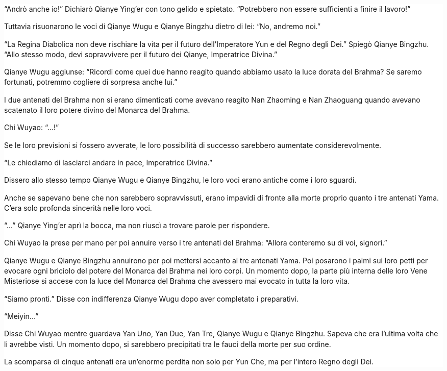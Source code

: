 
“Andrò anche io!” Dichiarò Qianye Ying’er con tono gelido e spietato. “Potrebbero non essere sufficienti a finire il lavoro!”


Tuttavia risuonarono le voci di Qianye Wugu e Qianye Bingzhu dietro di lei: “No, andremo noi.”


“La Regina Diabolica non deve rischiare la vita per il futuro dell’Imperatore Yun e del Regno degli Dei.” Spiegò Qianye Bingzhu. “Allo stesso modo, devi sopravvivere per il futuro dei Qianye, Imperatrice Divina.”


Qianye Wugu aggiunse: “Ricordi come quei due hanno reagito quando abbiamo usato la luce dorata del Brahma? Se saremo fortunati, potremmo cogliere di sorpresa anche lui.”


I due antenati del Brahma non si erano dimenticati come avevano reagito Nan Zhaoming e Nan Zhaoguang quando avevano scatenato il loro potere divino del Monarca del Brahma.


Chi Wuyao: “...!”


Se le loro previsioni si fossero avverate, le loro possibilità di successo sarebbero aumentate considerevolmente.


“Le chiediamo di lasciarci andare in pace, Imperatrice Divina.”


Dissero allo stesso tempo Qianye Wugu e Qianye Bingzhu, le loro voci erano antiche come i loro sguardi.


Anche se sapevano bene che non sarebbero sopravvissuti, erano impavidi di fronte alla morte proprio quanto i tre antenati Yama. C’era solo profonda sincerità nelle loro voci.


“...” Qianye Ying’er aprì la bocca, ma non riuscì a trovare parole per rispondere.


Chi Wuyao la prese per mano per poi annuire verso i tre antenati del Brahma: “Allora conteremo su di voi, signori.”


Qianye Wugu e Qianye Bingzhu annuirono per poi mettersi accanto ai tre antenati Yama. Poi posarono i palmi sui loro petti per evocare ogni briciolo del potere del Monarca del Brahma nei loro corpi. Un momento dopo, la parte più interna delle loro Vene Misteriose si accese con la luce del Monarca del Brahma che avessero mai evocato in tutta la loro vita.


“Siamo pronti.” Disse con indifferenza Qianye Wugu dopo aver completato i preparativi.


“Meiyin…”


Disse Chi Wuyao mentre guardava Yan Uno, Yan Due, Yan Tre, Qianye Wugu e Qianye Bingzhu. Sapeva che era l’ultima volta che li avrebbe visti. Un momento dopo, si sarebbero precipitati tra le fauci della morte per suo ordine.


La scomparsa di cinque antenati era un’enorme perdita non solo per Yun Che, ma per l’intero Regno degli Dei.
